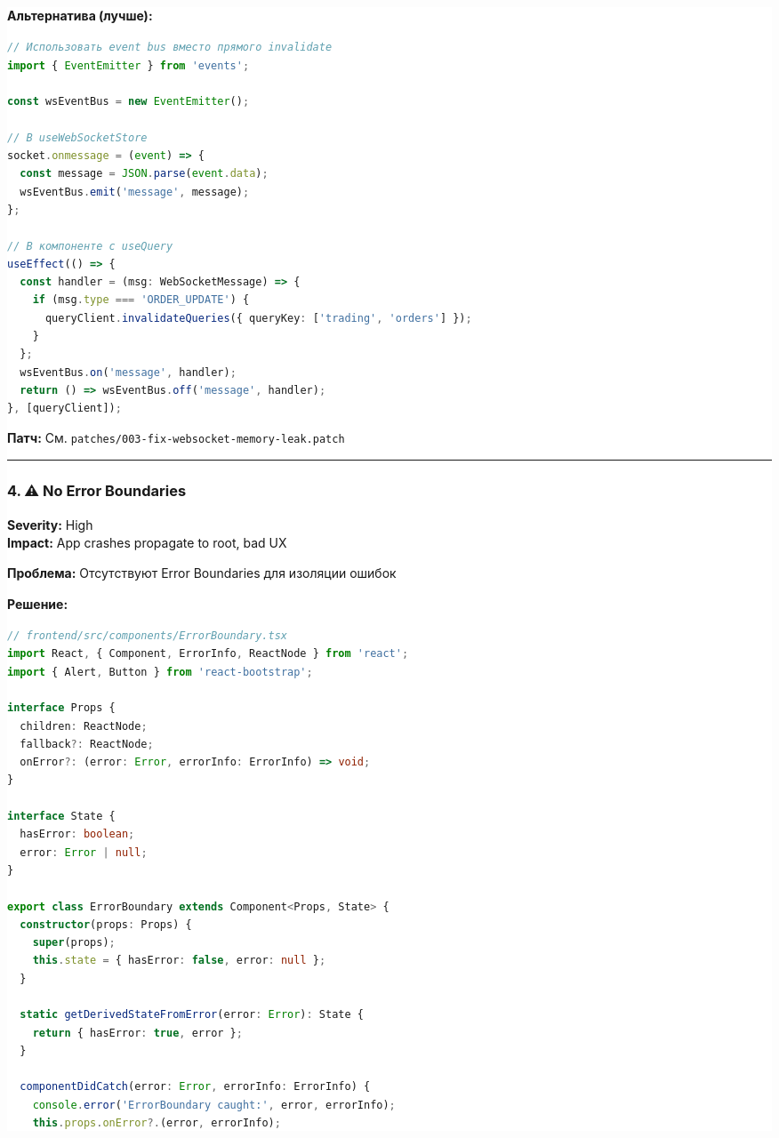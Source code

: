 **Альтернатива (лучше):**
```typescript
// Использовать event bus вместо прямого invalidate
import { EventEmitter } from 'events';

const wsEventBus = new EventEmitter();

// В useWebSocketStore
socket.onmessage = (event) => {
  const message = JSON.parse(event.data);
  wsEventBus.emit('message', message);
};

// В компоненте с useQuery
useEffect(() => {
  const handler = (msg: WebSocketMessage) => {
    if (msg.type === 'ORDER_UPDATE') {
      queryClient.invalidateQueries({ queryKey: ['trading', 'orders'] });
    }
  };
  wsEventBus.on('message', handler);
  return () => wsEventBus.off('message', handler);
}, [queryClient]);
```

**Патч:** См. `patches/003-fix-websocket-memory-leak.patch`

---

### 4. ⚠️ **No Error Boundaries**

**Severity:** High  
**Impact:** App crashes propagate to root, bad UX

**Проблема:** Отсутствуют Error Boundaries для изоляции ошибок

**Решение:**
```typescript
// frontend/src/components/ErrorBoundary.tsx
import React, { Component, ErrorInfo, ReactNode } from 'react';
import { Alert, Button } from 'react-bootstrap';

interface Props {
  children: ReactNode;
  fallback?: ReactNode;
  onError?: (error: Error, errorInfo: ErrorInfo) => void;
}

interface State {
  hasError: boolean;
  error: Error | null;
}

export class ErrorBoundary extends Component<Props, State> {
  constructor(props: Props) {
    super(props);
    this.state = { hasError: false, error: null };
  }

  static getDerivedStateFromError(error: Error): State {
    return { hasError: true, error };
  }

  componentDidCatch(error: Error, errorInfo: ErrorInfo) {
    console.error('ErrorBoundary caught:', error, errorInfo);
    this.props.onError?.(error, errorInfo);
```